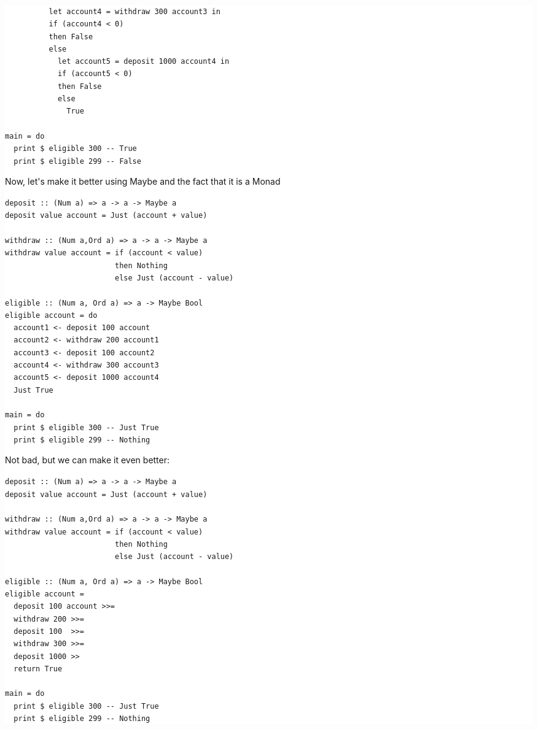 ``` active haskell
          let account4 = withdraw 300 account3 in
          if (account4 < 0)
          then False
          else
            let account5 = deposit 1000 account4 in
            if (account5 < 0)
            then False
            else
              True

main = do
  print $ eligible 300 -- True
  print $ eligible 299 -- False
```



Now, let's make it better using Maybe and the fact that it is a Monad

``` active haskell
deposit :: (Num a) => a -> a -> Maybe a
deposit value account = Just (account + value)

withdraw :: (Num a,Ord a) => a -> a -> Maybe a
withdraw value account = if (account < value)
                         then Nothing
                         else Just (account - value)

eligible :: (Num a, Ord a) => a -> Maybe Bool
eligible account = do
  account1 <- deposit 100 account
  account2 <- withdraw 200 account1
  account3 <- deposit 100 account2
  account4 <- withdraw 300 account3
  account5 <- deposit 1000 account4
  Just True

main = do
  print $ eligible 300 -- Just True
  print $ eligible 299 -- Nothing
```



Not bad, but we can make it even better:

``` active haskell
deposit :: (Num a) => a -> a -> Maybe a
deposit value account = Just (account + value)

withdraw :: (Num a,Ord a) => a -> a -> Maybe a
withdraw value account = if (account < value)
                         then Nothing
                         else Just (account - value)

eligible :: (Num a, Ord a) => a -> Maybe Bool
eligible account =
  deposit 100 account >>=
  withdraw 200 >>=
  deposit 100  >>=
  withdraw 300 >>=
  deposit 1000 >>
  return True

main = do
  print $ eligible 300 -- Just True
  print $ eligible 299 -- Nothing
```